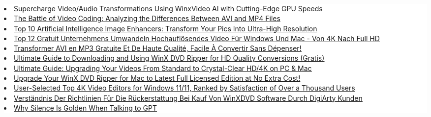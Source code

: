 <li><a href="https://solve-outstanding.techidaily.com/supercharge-videoaudio-transformations-using-winxvideo-ai-with-cutting-edge-gpu-speeds/"><u>Supercharge Video/Audio Transformations Using WinxVideo AI with Cutting-Edge GPU Speeds</u></a></li>
<li><a href="https://solve-outstanding.techidaily.com/the-battle-of-video-coding-analyzing-the-differences-between-avi-and-mp4-files/"><u>The Battle of Video Coding: Analyzing the Differences Between AVI and MP4 Files</u></a></li>
<li><a href="https://solve-outstanding.techidaily.com/top-10-artificial-intelligence-image-enhancers-transform-your-pics-into-ultra-high-resolution/"><u>Top 10 Artificial Intelligence Image Enhancers: Transform Your Pics Into Ultra-High Resolution</u></a></li>
<li><a href="https://solve-outstanding.techidaily.com/top-12-gratuit-unternehmens-umwandeln-hochauflosendes-video-fur-windows-und-mac-von-4k-nach-full-hd/"><u>Top 12 Gratuit Unternehmens Umwandeln Hochauflösendes Video Für Windows Und Mac - Von 4K Nach Full HD</u></a></li>
<li><a href="https://solve-outstanding.techidaily.com/transformer-avi-en-mp3-gratuite-et-de-haute-qualite-facile-a-convertir-sans-depenser/"><u>Transformer AVI en MP3 Gratuite Et De Haute Qualité, Facile À Convertir Sans Dépenser!</u></a></li>
<li><a href="https://solve-outstanding.techidaily.com/ultimate-guide-to-downloading-and-using-winx-dvd-ripper-for-hd-quality-conversions-gratis/"><u>Ultimate Guide to Downloading and Using WinX DVD Ripper for HD Quality Conversions (Gratis)</u></a></li>
<li><a href="https://solve-outstanding.techidaily.com/ultimate-guide-upgrading-your-videos-from-standard-to-crystal-clear-hd4k-on-pc-and-mac/"><u>Ultimate Guide: Upgrading Your Videos From Standard to Crystal-Clear HD/4K on PC & Mac</u></a></li>
<li><a href="https://solve-outstanding.techidaily.com/upgrade-your-winx-dvd-ripper-for-mac-to-latest-full-licensed-edition-at-no-extra-cost/"><u>Upgrade Your WinX DVD Ripper for Mac to Latest Full Licensed Edition at No Extra Cost!</u></a></li>
<li><a href="https://solve-outstanding.techidaily.com/user-selected-top-4k-video-editors-for-windows-1111-ranked-by-satisfaction-of-over-a-thousand-users/"><u>User-Selected Top 4K Video Editors for Windows 11/11, Ranked by Satisfaction of Over a Thousand Users</u></a></li>
<li><a href="https://solve-outstanding.techidaily.com/verstandnis-der-richtlinien-fur-die-ruckerstattung-bei-kauf-von-winxdvd-software-durch-digiarty-kunden/"><u>Verständnis Der Richtlinien Für Die Rückerstattung Bei Kauf Von WinXDVD Software Durch DigiArty Kunden</u></a></li>
<li><a href="https://tech-haven.techidaily.com/why-silence-is-golden-when-talking-to-gpt/"><u>Why Silence Is Golden When Talking to GPT</u></a></li>
</ul></div>




